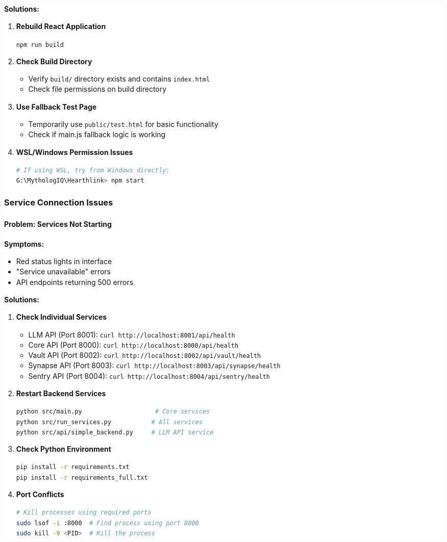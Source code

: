 **Solutions:**

1. **Rebuild React Application**
   ```bash
   npm run build
   ```

2. **Check Build Directory**
   - Verify `build/` directory exists and contains `index.html`
   - Check file permissions on build directory

3. **Use Fallback Test Page**
   - Temporarily use `public/test.html` for basic functionality
   - Check if main.js fallback logic is working

4. **WSL/Windows Permission Issues**
   ```bash
   # If using WSL, try from Windows directly:
   G:\MythologIQ\Hearthlink> npm start
   ```

### Service Connection Issues

#### Problem: Services Not Starting

**Symptoms:**
- Red status lights in interface
- "Service unavailable" errors
- API endpoints returning 500 errors

**Solutions:**

1. **Check Individual Services**
   - LLM API (Port 8001): `curl http://localhost:8001/api/health`
   - Core API (Port 8000): `curl http://localhost:8000/api/health`
   - Vault API (Port 8002): `curl http://localhost:8002/api/vault/health`
   - Synapse API (Port 8003): `curl http://localhost:8003/api/synapse/health`
   - Sentry API (Port 8004): `curl http://localhost:8004/api/sentry/health`

2. **Restart Backend Services**
   ```bash
   python src/main.py                    # Core services
   python src/run_services.py           # All services
   python src/api/simple_backend.py     # LLM API service
   ```

3. **Check Python Environment**
   ```bash
   pip install -r requirements.txt
   pip install -r requirements_full.txt
   ```

4. **Port Conflicts**
   ```bash
   # Kill processes using required ports
   sudo lsof -i :8000  # Find process using port 8000
   sudo kill -9 <PID>  # Kill the process
   ```
